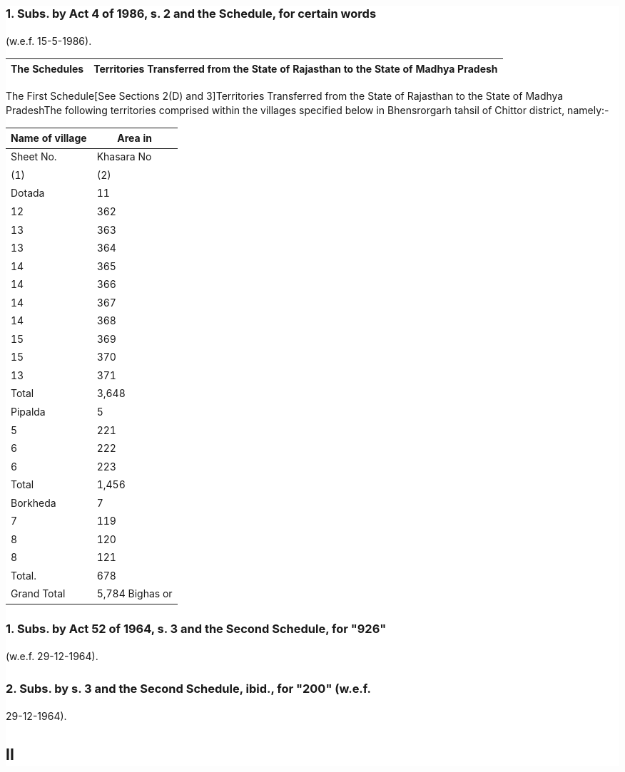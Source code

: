 ### 1\. Subs. by Act 4 of 1986, s. 2 and the Schedule, for certain words
(w.e.f. 15-5-1986).

**The Schedules** | **Territories Transferred from the State of Rajasthan to the State of Madhya Pradesh**  
---|---  
  
The First Schedule[See Sections 2(D) and 3]Territories Transferred from the
State of Rajasthan to the State of Madhya PradeshThe following territories
comprised within the villages specified below in Bhensrorgarh tahsil of
Chittor district, namely:-

Name of village | Area in  
---|---  
| Sheet No. | Khasara No | Bighas | Biswas  
(1) | (2) | (3) |  | (4)  
Dotada | 11 | 361 | 124 | 10  
12 | 362 | 814 | ..  
13 | 363 | 173 | 3  
13 | 364 | 572 | 16  
14 | 365 | 1[921] | 14  
14 | 366 | 15 | 16  
14 | 367 | 2[205] | ..  
14 | 368 | 202 | 16  
15 | 369 | 364 | 15  
15 | 370 | 239 | 7  
13 | 371 | 14 | 18  
Total | 3,648 | 15  
Pipalda | 5 | 220 | 220 | ..  
5 | 221 | 49 | ..  
6 | 222 | 535 | ..  
6 | 223 | 142 | 12  
Total | 1,456 | 12  
Borkheda | 7 | 118 | .. | 10  
7 | 119 | 248 | ..  
8 | 120 | 292 | 1  
8 | 121 | 138 | 2  
Total. | 678 | 13  
Grand Total | 5,784 Bighas or | 3,085 Acres.  
  
### 1\. Subs. by Act 52 of 1964, s. 3 and the Second Schedule, for "926"
(w.e.f. 29-12-1964).

### 2\. Subs. by s. 3 and the Second Schedule, ibid., for "200" (w.e.f.
29-12-1964).

## II

